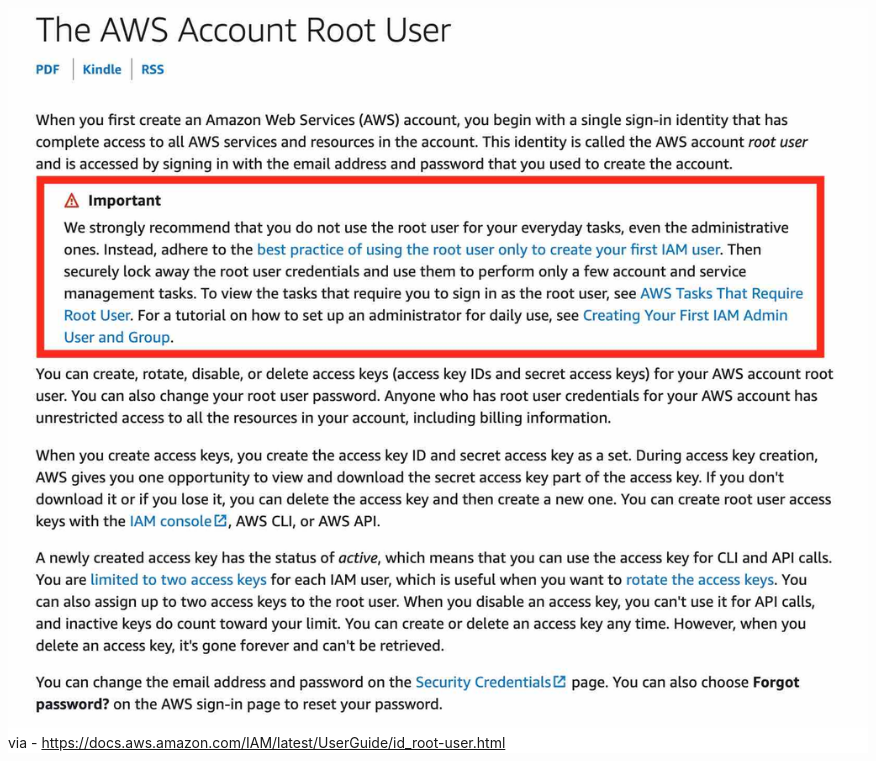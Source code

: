  <p><img src="https://github.com/robertoplatz/aws_certified_practitioner_exam/blob/main/questions/exam02/images/pt2-q54-i1.jpg?raw=true"> via - <a href="https://docs.aws.amazon.com/IAM/latest/UserGuide/id_root-user.html">https://docs.aws.amazon.com/IAM/latest/UserGuide/id_root-user.html</a></p>